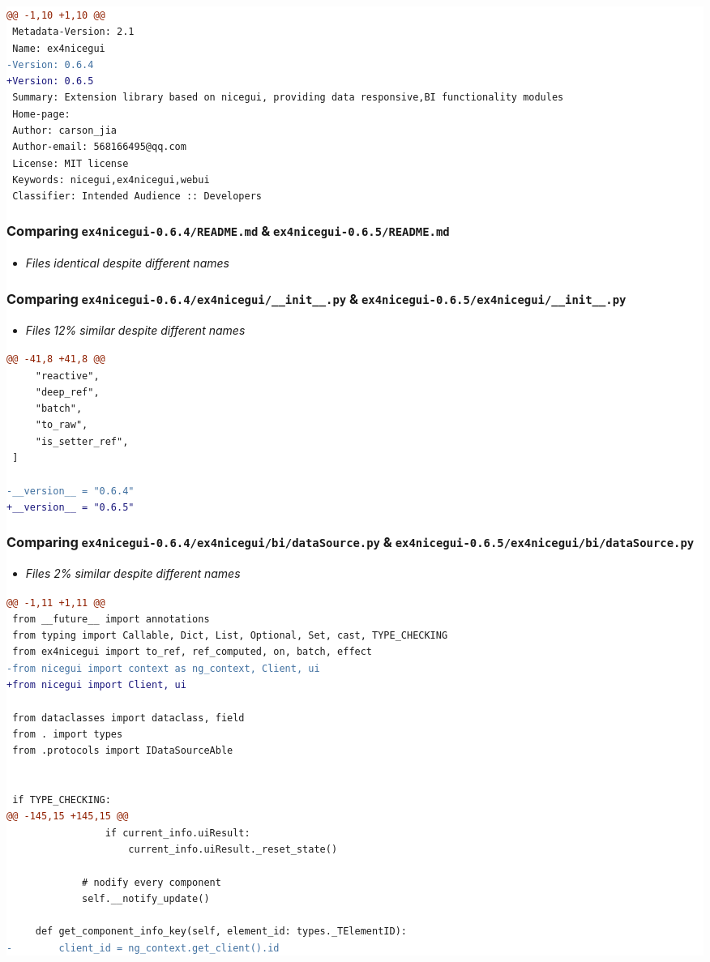 ```diff
@@ -1,10 +1,10 @@
 Metadata-Version: 2.1
 Name: ex4nicegui
-Version: 0.6.4
+Version: 0.6.5
 Summary: Extension library based on nicegui, providing data responsive,BI functionality modules
 Home-page: 
 Author: carson_jia
 Author-email: 568166495@qq.com
 License: MIT license
 Keywords: nicegui,ex4nicegui,webui
 Classifier: Intended Audience :: Developers
```

### Comparing `ex4nicegui-0.6.4/README.md` & `ex4nicegui-0.6.5/README.md`

 * *Files identical despite different names*

### Comparing `ex4nicegui-0.6.4/ex4nicegui/__init__.py` & `ex4nicegui-0.6.5/ex4nicegui/__init__.py`

 * *Files 12% similar despite different names*

```diff
@@ -41,8 +41,8 @@
     "reactive",
     "deep_ref",
     "batch",
     "to_raw",
     "is_setter_ref",
 ]
 
-__version__ = "0.6.4"
+__version__ = "0.6.5"
```

### Comparing `ex4nicegui-0.6.4/ex4nicegui/bi/dataSource.py` & `ex4nicegui-0.6.5/ex4nicegui/bi/dataSource.py`

 * *Files 2% similar despite different names*

```diff
@@ -1,11 +1,11 @@
 from __future__ import annotations
 from typing import Callable, Dict, List, Optional, Set, cast, TYPE_CHECKING
 from ex4nicegui import to_ref, ref_computed, on, batch, effect
-from nicegui import context as ng_context, Client, ui
+from nicegui import Client, ui
 
 from dataclasses import dataclass, field
 from . import types
 from .protocols import IDataSourceAble
 
 
 if TYPE_CHECKING:
@@ -145,15 +145,15 @@
                 if current_info.uiResult:
                     current_info.uiResult._reset_state()
 
             # nodify every component
             self.__notify_update()
 
     def get_component_info_key(self, element_id: types._TElementID):
-        client_id = ng_context.get_client().id
```